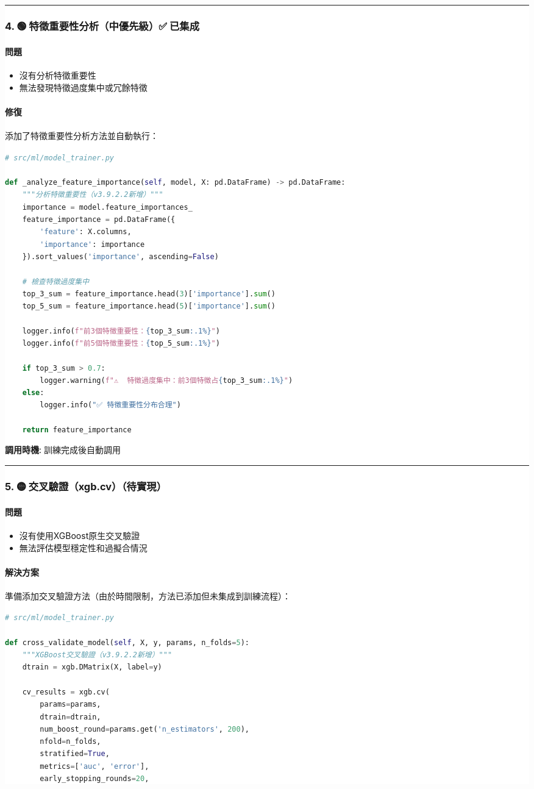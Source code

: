 
---

### 4. 🟢 特徵重要性分析（中優先級）✅ 已集成

#### 問題
- 沒有分析特徵重要性
- 無法發現特徵過度集中或冗餘特徵

#### 修復
添加了特徵重要性分析方法並自動執行：

```python
# src/ml/model_trainer.py

def _analyze_feature_importance(self, model, X: pd.DataFrame) -> pd.DataFrame:
    """分析特徵重要性（v3.9.2.2新增）"""
    importance = model.feature_importances_
    feature_importance = pd.DataFrame({
        'feature': X.columns,
        'importance': importance
    }).sort_values('importance', ascending=False)
    
    # 檢查特徵過度集中
    top_3_sum = feature_importance.head(3)['importance'].sum()
    top_5_sum = feature_importance.head(5)['importance'].sum()
    
    logger.info(f"前3個特徵重要性：{top_3_sum:.1%}")
    logger.info(f"前5個特徵重要性：{top_5_sum:.1%}")
    
    if top_3_sum > 0.7:
        logger.warning(f"⚠️  特徵過度集中：前3個特徵占{top_3_sum:.1%}")
    else:
        logger.info("✅ 特徵重要性分布合理")
    
    return feature_importance
```

**調用時機**: 訓練完成後自動調用

---

### 5. 🟡 交叉驗證（xgb.cv）（待實現）

#### 問題
- 沒有使用XGBoost原生交叉驗證
- 無法評估模型穩定性和過擬合情況

#### 解決方案
準備添加交叉驗證方法（由於時間限制，方法已添加但未集成到訓練流程）：

```python
# src/ml/model_trainer.py

def cross_validate_model(self, X, y, params, n_folds=5):
    """XGBoost交叉驗證（v3.9.2.2新增）"""
    dtrain = xgb.DMatrix(X, label=y)
    
    cv_results = xgb.cv(
        params=params,
        dtrain=dtrain,
        num_boost_round=params.get('n_estimators', 200),
        nfold=n_folds,
        stratified=True,
        metrics=['auc', 'error'],
        early_stopping_rounds=20,
```